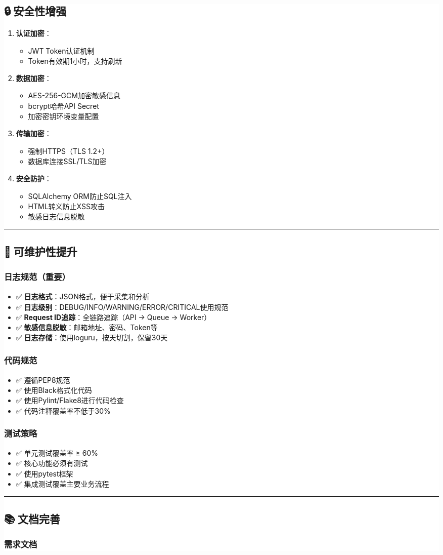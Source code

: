 ## 🔒 安全性增强

1. **认证加密**：
   - JWT Token认证机制
   - Token有效期1小时，支持刷新

2. **数据加密**：
   - AES-256-GCM加密敏感信息
   - bcrypt哈希API Secret
   - 加密密钥环境变量配置

3. **传输加密**：
   - 强制HTTPS（TLS 1.2+）
   - 数据库连接SSL/TLS加密

4. **安全防护**：
   - SQLAlchemy ORM防止SQL注入
   - HTML转义防止XSS攻击
   - 敏感日志信息脱敏

---

## 📝 可维护性提升

### 日志规范（重要）

- ✅ **日志格式**：JSON格式，便于采集和分析
- ✅ **日志级别**：DEBUG/INFO/WARNING/ERROR/CRITICAL使用规范
- ✅ **Request ID追踪**：全链路追踪（API -> Queue -> Worker）
- ✅ **敏感信息脱敏**：邮箱地址、密码、Token等
- ✅ **日志存储**：使用loguru，按天切割，保留30天

### 代码规范

- ✅ 遵循PEP8规范
- ✅ 使用Black格式化代码
- ✅ 使用Pylint/Flake8进行代码检查
- ✅ 代码注释覆盖率不低于30%

### 测试策略

- ✅ 单元测试覆盖率 ≥ 60%
- ✅ 核心功能必须有测试
- ✅ 使用pytest框架
- ✅ 集成测试覆盖主要业务流程

---

## 📚 文档完善

### 需求文档
